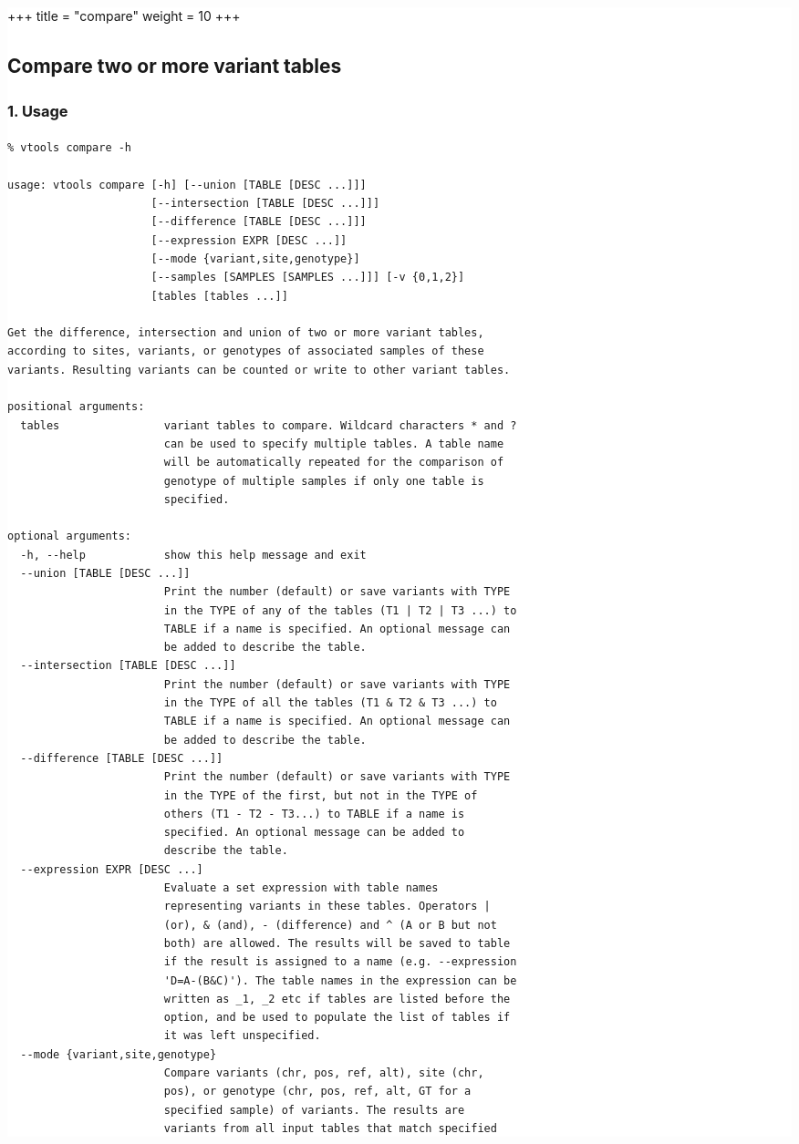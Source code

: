 +++
title = "compare"
weight = 10
+++


## Compare two or more variant tables



### 1. Usage

    % vtools compare -h
    
    usage: vtools compare [-h] [--union [TABLE [DESC ...]]]
                          [--intersection [TABLE [DESC ...]]]
                          [--difference [TABLE [DESC ...]]]
                          [--expression EXPR [DESC ...]]
                          [--mode {variant,site,genotype}]
                          [--samples [SAMPLES [SAMPLES ...]]] [-v {0,1,2}]
                          [tables [tables ...]]
    
    Get the difference, intersection and union of two or more variant tables,
    according to sites, variants, or genotypes of associated samples of these
    variants. Resulting variants can be counted or write to other variant tables.
    
    positional arguments:
      tables                variant tables to compare. Wildcard characters * and ?
                            can be used to specify multiple tables. A table name
                            will be automatically repeated for the comparison of
                            genotype of multiple samples if only one table is
                            specified.
    
    optional arguments:
      -h, --help            show this help message and exit
      --union [TABLE [DESC ...]]
                            Print the number (default) or save variants with TYPE
                            in the TYPE of any of the tables (T1 | T2 | T3 ...) to
                            TABLE if a name is specified. An optional message can
                            be added to describe the table.
      --intersection [TABLE [DESC ...]]
                            Print the number (default) or save variants with TYPE
                            in the TYPE of all the tables (T1 & T2 & T3 ...) to
                            TABLE if a name is specified. An optional message can
                            be added to describe the table.
      --difference [TABLE [DESC ...]]
                            Print the number (default) or save variants with TYPE
                            in the TYPE of the first, but not in the TYPE of
                            others (T1 - T2 - T3...) to TABLE if a name is
                            specified. An optional message can be added to
                            describe the table.
      --expression EXPR [DESC ...]
                            Evaluate a set expression with table names
                            representing variants in these tables. Operators |
                            (or), & (and), - (difference) and ^ (A or B but not
                            both) are allowed. The results will be saved to table
                            if the result is assigned to a name (e.g. --expression
                            'D=A-(B&C)'). The table names in the expression can be
                            written as _1, _2 etc if tables are listed before the
                            option, and be used to populate the list of tables if
                            it was left unspecified.
      --mode {variant,site,genotype}
                            Compare variants (chr, pos, ref, alt), site (chr,
                            pos), or genotype (chr, pos, ref, alt, GT for a
                            specified sample) of variants. The results are
                            variants from all input tables that match specified